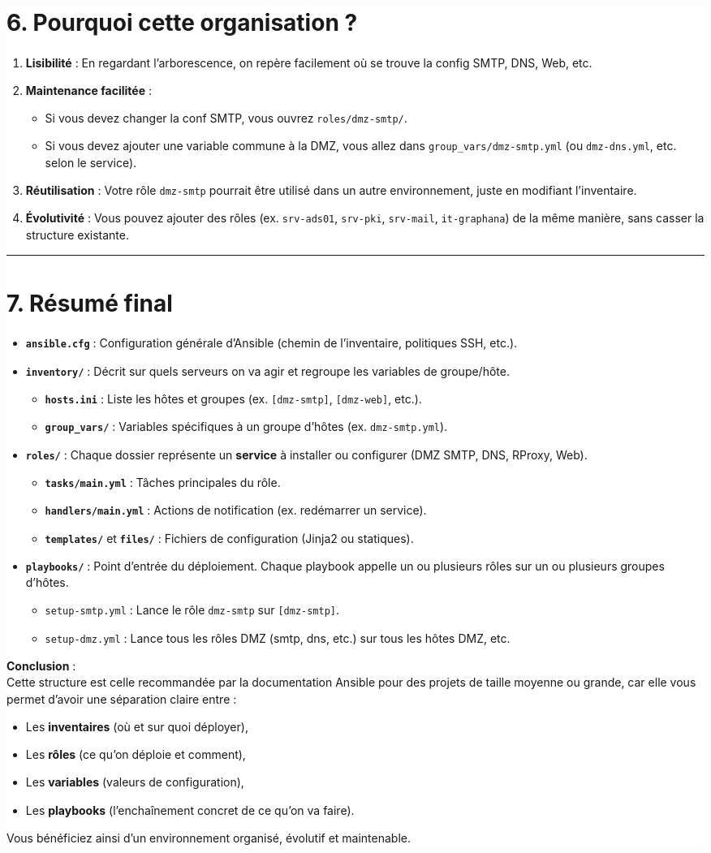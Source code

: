 # 6. Pourquoi cette organisation ?

1. **Lisibilité** : En regardant l’arborescence, on repère facilement où se trouve la config SMTP, DNS, Web, etc.
    
2. **Maintenance facilitée** :
    
    - Si vous devez changer la conf SMTP, vous ouvrez `roles/dmz-smtp/`.
        
    - Si vous devez ajouter une variable commune à la DMZ, vous allez dans `group_vars/dmz-smtp.yml` (ou `dmz-dns.yml`, etc. selon le service).
        
3. **Réutilisation** : Votre rôle `dmz-smtp` pourrait être utilisé dans un autre environnement, juste en modifiant l’inventaire.
    
4. **Évolutivité** : Vous pouvez ajouter des rôles (ex. `srv-ads01`, `srv-pki`, `srv-mail`, `it-graphana`) de la même manière, sans casser la structure existante.
    

---

# 7. Résumé final

- **`ansible.cfg`** : Configuration générale d’Ansible (chemin de l’inventaire, politiques SSH, etc.).
    
- **`inventory/`** : Décrit sur quels serveurs on va agir et regroupe les variables de groupe/hôte.
    
    - **`hosts.ini`** : Liste les hôtes et groupes (ex. `[dmz-smtp]`, `[dmz-web]`, etc.).
        
    - **`group_vars/`** : Variables spécifiques à un groupe d’hôtes (ex. `dmz-smtp.yml`).
        
- **`roles/`** : Chaque dossier représente un **service** à installer ou configurer (DMZ SMTP, DNS, RProxy, Web).
    
    - **`tasks/main.yml`** : Tâches principales du rôle.
        
    - **`handlers/main.yml`** : Actions de notification (ex. redémarrer un service).
        
    - **`templates/`** et **`files/`** : Fichiers de configuration (Jinja2 ou statiques).
        
- **`playbooks/`** : Point d’entrée du déploiement. Chaque playbook appelle un ou plusieurs rôles sur un ou plusieurs groupes d’hôtes.
    
    - `setup-smtp.yml` : Lance le rôle `dmz-smtp` sur `[dmz-smtp]`.
        
    - `setup-dmz.yml` : Lance tous les rôles DMZ (smtp, dns, etc.) sur tous les hôtes DMZ, etc.
        

**Conclusion** :  
Cette structure est celle recommandée par la documentation Ansible pour des projets de taille moyenne ou grande, car elle vous permet d’avoir une séparation claire entre :

- Les **inventaires** (où et sur quoi déployer),
    
- Les **rôles** (ce qu’on déploie et comment),
    
- Les **variables** (valeurs de configuration),
    
- Les **playbooks** (l’enchaînement concret de ce qu’on va faire).
    

Vous bénéficiez ainsi d’un environnement organisé, évolutif et maintenable.

